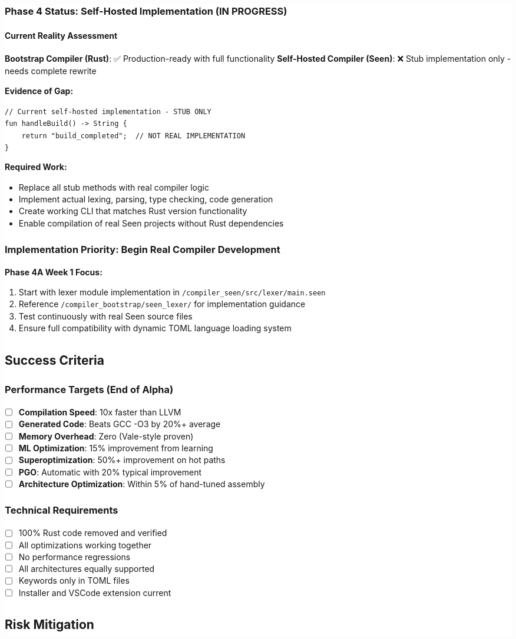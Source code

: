 ### Phase 4 Status: Self-Hosted Implementation (IN PROGRESS)

#### Current Reality Assessment
**Bootstrap Compiler (Rust)**: ✅ Production-ready with full functionality
**Self-Hosted Compiler (Seen)**: ❌ Stub implementation only - needs complete rewrite

**Evidence of Gap:**
```seen
// Current self-hosted implementation - STUB ONLY
fun handleBuild() -> String {
    return "build_completed";  // NOT REAL IMPLEMENTATION
}
```

**Required Work:**
- Replace all stub methods with real compiler logic
- Implement actual lexing, parsing, type checking, code generation
- Create working CLI that matches Rust version functionality
- Enable compilation of real Seen projects without Rust dependencies

### Implementation Priority: Begin Real Compiler Development

**Phase 4A Week 1 Focus:**
1. Start with lexer module implementation in `/compiler_seen/src/lexer/main.seen`
2. Reference `/compiler_bootstrap/seen_lexer/` for implementation guidance  
3. Test continuously with real Seen source files
4. Ensure full compatibility with dynamic TOML language loading system

## Success Criteria

### Performance Targets (End of Alpha)

- [ ] **Compilation Speed**: 10x faster than LLVM
- [ ] **Generated Code**: Beats GCC -O3 by 20%+ average
- [ ] **Memory Overhead**: Zero (Vale-style proven)
- [ ] **ML Optimization**: 15% improvement from learning
- [ ] **Superoptimization**: 50%+ improvement on hot paths
- [ ] **PGO**: Automatic with 20% typical improvement
- [ ] **Architecture Optimization**: Within 5% of hand-tuned assembly

### Technical Requirements

- [ ] 100% Rust code removed and verified
- [ ] All optimizations working together
- [ ] No performance regressions
- [ ] All architectures equally supported
- [ ] Keywords only in TOML files
- [ ] Installer and VSCode extension current

## Risk Mitigation
